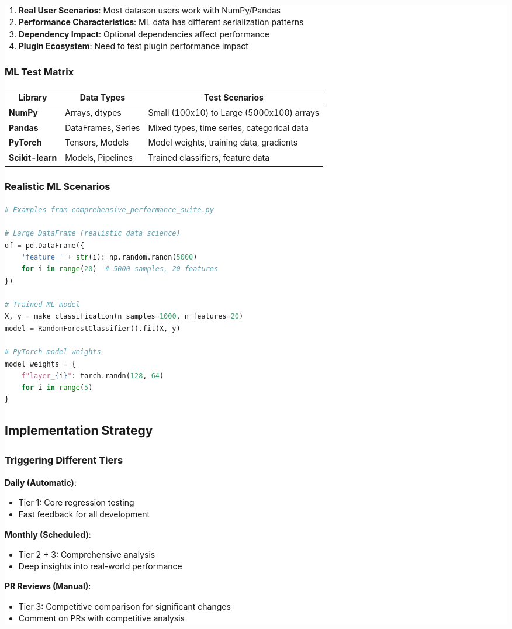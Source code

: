 1. **Real User Scenarios**: Most datason users work with NumPy/Pandas
2. **Performance Characteristics**: ML data has different serialization patterns
3. **Dependency Impact**: Optional dependencies affect performance
4. **Plugin Ecosystem**: Need to test plugin performance impact

### ML Test Matrix

| Library | Data Types | Test Scenarios |
|---------|------------|----------------|
| **NumPy** | Arrays, dtypes | Small (100x10) to Large (5000x100) arrays |
| **Pandas** | DataFrames, Series | Mixed types, time series, categorical data |
| **PyTorch** | Tensors, Models | Model weights, training data, gradients |
| **Scikit-learn** | Models, Pipelines | Trained classifiers, feature data |

### Realistic ML Scenarios

```python
# Examples from comprehensive_performance_suite.py

# Large DataFrame (realistic data science)
df = pd.DataFrame({
    'feature_' + str(i): np.random.randn(5000)
    for i in range(20)  # 5000 samples, 20 features
})

# Trained ML model
X, y = make_classification(n_samples=1000, n_features=20)
model = RandomForestClassifier().fit(X, y)

# PyTorch model weights
model_weights = {
    f"layer_{i}": torch.randn(128, 64)
    for i in range(5)
}
```

## Implementation Strategy

### Triggering Different Tiers

**Daily (Automatic)**:
- Tier 1: Core regression testing
- Fast feedback for all development

**Monthly (Scheduled)**:  
- Tier 2 + 3: Comprehensive analysis
- Deep insights into real-world performance

**PR Reviews (Manual)**:
- Tier 3: Competitive comparison for significant changes
- Comment on PRs with competitive analysis
